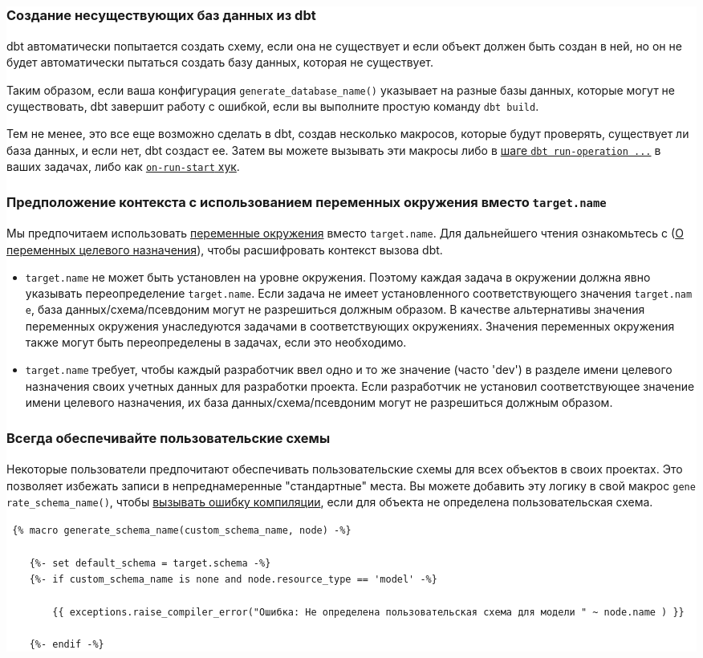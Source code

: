 ### Создание несуществующих баз данных из dbt

dbt автоматически попытается создать схему, если она не существует и если объект должен быть создан в ней, но он не будет автоматически пытаться создать базу данных, которая не существует.

Таким образом, если ваша конфигурация `generate_database_name()` указывает на разные базы данных, которые могут не существовать, dbt завершит работу с ошибкой, если вы выполните простую команду `dbt build`. 

Тем не менее, это все еще возможно сделать в dbt, создав несколько макросов, которые будут проверять, существует ли база данных, и если нет, dbt создаст ее. Затем вы можете вызывать эти макросы либо в [шаге `dbt run-operation ...`](/reference/commands/run-operation) в ваших задачах, либо как [`on-run-start` хук](/reference/project-configs/on-run-start-on-run-end).

### Предположение контекста с использованием переменных окружения вместо `target.name`

Мы предпочитаем использовать [переменные окружения](/docs/build/environment-variables) вместо `target.name`. Для дальнейшего чтения ознакомьтесь с ([О переменных целевого назначения](/reference/dbt-jinja-functions/target)), чтобы расшифровать контекст вызова dbt. 

- `target.name` не может быть установлен на уровне окружения. Поэтому каждая задача в окружении должна явно указывать переопределение `target.name`. Если задача не имеет установленного соответствующего значения `target.name`, база данных/схема/псевдоним могут не разрешиться должным образом. В качестве альтернативы значения переменных окружения унаследуются задачами в соответствующих окружениях. Значения переменных окружения также могут быть переопределены в задачах, если это необходимо.

<Lightbox src="/img/docs/dbt-cloud/using-dbt-cloud/custom-schema-env-var-targetname.png" title="Настройка переменной окружения для схемы."/>

- `target.name` требует, чтобы каждый разработчик ввел одно и то же значение (часто 'dev') в разделе имени целевого назначения своих учетных данных для разработки проекта. Если разработчик не установил соответствующее значение имени целевого назначения, их база данных/схема/псевдоним могут не разрешиться должным образом. 

<Lightbox src="/img/docs/dbt-cloud/using-dbt-cloud/development-credentials.png" title="Учетные данные для разработки." width="60%" />

### Всегда обеспечивайте пользовательские схемы

Некоторые пользователи предпочитают обеспечивать пользовательские схемы для всех объектов в своих проектах. Это позволяет избежать записи в непреднамеренные "стандартные" места. Вы можете добавить эту логику в свой макрос `generate_schema_name()`, чтобы [вызывать ошибку компиляции](/reference/dbt-jinja-functions/exceptions), если для объекта не определена пользовательская схема.

<File name='macros/generate_schema_name.sql'>

```jinja
 {% macro generate_schema_name(custom_schema_name, node) -%}

    {%- set default_schema = target.schema -%}
    {%- if custom_schema_name is none and node.resource_type == 'model' -%}
        
        {{ exceptions.raise_compiler_error("Ошибка: Не определена пользовательская схема для модели " ~ node.name ) }}
    
    {%- endif -%}

```
</File>

</div>